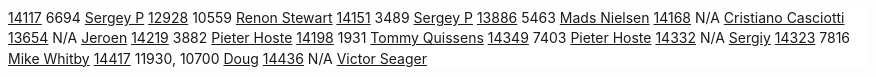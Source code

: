   <td><a href="https://github.com/magento/magento2/pull/14117" target="_blank">14117</a></td>
    <td>6694</td>
     <td><a href="https://github.com/simpleadm" target="_blank">Sergey P</a></td>
  </tr>
<tr>
  <td><a href="https://github.com/magento/magento2/pull/12928" target="_blank">12928</a></td>
    <td>10559</td>
     <td><a href="https://github.com/srenon" target="_blank">Renon Stewart</a></td>
  </tr>
<tr>
  <td><a href="https://github.com/magento/magento2/pull/14151" target="_blank">14151</a></td>
    <td>3489</td>
     <td><a href="https://github.com/simpleadm" target="_blank">Sergey P</a></td>
  </tr>
<tr>
  <td><a href="https://github.com/magento/magento2/pull/13886" target="_blank">13886</a></td>
    <td>5463</td>
     <td><a href="https://github.com/k4emic" target="_blank">Mads Nielsen</a></td>
  </tr>
<tr>
  <td><a href="https://github.com/magento/magento2/pull/14168" target="_blank">14168</a></td>
    <td>N/A</td>
     <td><a href="https://github.com/ccasciotti" target="_blank">Cristiano Casciotti</a></td>
  </tr>
<tr>
  <td><a href="https://github.com/magento/magento2/pull/13654" target="_blank">13654</a></td>
    <td>N/A</td>
     <td><a href="https://github.com/JeroenVanLeusden" target="_blank">Jeroen</a></td>
  </tr>
<tr>
<td><a href="https://github.com/magento/magento2/pull/14219" target="_blank">14219</a></td>
    <td>3882</td>
     <td><a href="https://github.com/hostep" target="_blank">Pieter Hoste</a></td>
  </tr>
<tr>
  <td><a href="https://github.com/magento/magento2/pull/14198" target="_blank">14198</a></td>
    <td>1931</td>
     <td><a href="https://github.com/quisse" target="_blank">Tommy Quissens</a></td>
  </tr>
<tr>
  <td><a href="https://github.com/magento/magento2/pull/14349" target="_blank">14349</a></td>
    <td>7403</td>
     <td><a href="https://github.com/hostep" target="_blank">Pieter Hoste</a></td>
  </tr>
<tr>
  <td><a href="https://github.com/magento/magento2/pull/14332" target="_blank">14332</a></td>
    <td>N/A</td>
     <td><a href="https://github.com/sergiy-v" target="_blank">Sergiy</a></td>
  </tr>
<tr>
  <td><a href="https://github.com/magento/magento2/pull/14323" target="_blank">14323</a></td>
    <td>7816</td>
     <td><a href="https://github.com/mikewhitby" target="_blank">Mike Whitby</a></td>
  </tr>
<tr>
  <td><a href="https://github.com/magento/magento2/pull/14417" target="_blank">14417</a></td>
    <td>11930, 10700</td>
     <td><a href="https://github.com/xtremeperf" target="_blank">Doug</a></td>
  </tr>
<tr>
  <td><a href="https://github.com/magento/magento2/pull/14436" target="_blank">14436</a></td>
    <td>N/A</td>
     <td><a href="https://github.com/vseager" target="_blank">Victor Seager</a></td>
  </tr>